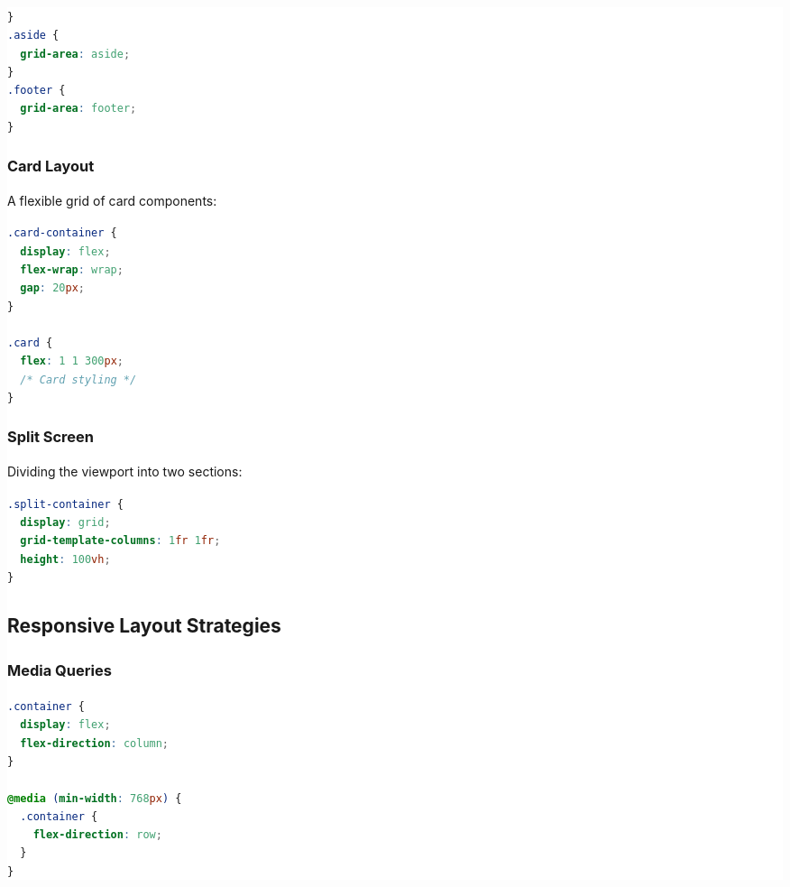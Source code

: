 ```css
}
.aside {
  grid-area: aside;
}
.footer {
  grid-area: footer;
}
```

### Card Layout

A flexible grid of card components:

```css
.card-container {
  display: flex;
  flex-wrap: wrap;
  gap: 20px;
}

.card {
  flex: 1 1 300px;
  /* Card styling */
}
```

### Split Screen

Dividing the viewport into two sections:

```css
.split-container {
  display: grid;
  grid-template-columns: 1fr 1fr;
  height: 100vh;
}
```

## Responsive Layout Strategies

### Media Queries

```css
.container {
  display: flex;
  flex-direction: column;
}

@media (min-width: 768px) {
  .container {
    flex-direction: row;
  }
}
```
